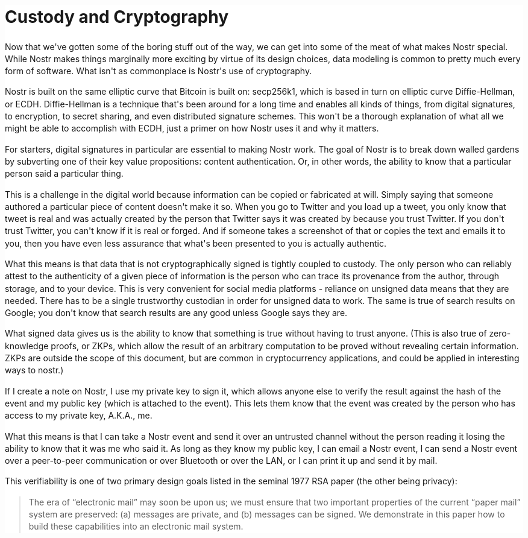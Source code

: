 # Custody and Cryptography

Now that we've gotten some of the boring stuff out of the way, we can get into some of the meat of what makes Nostr special. While Nostr makes things marginally more exciting by virtue of its design choices, data modeling is common to pretty much every form of software. What isn't as commonplace is Nostr's use of cryptography.

Nostr is built on the same elliptic curve that Bitcoin is built on: secp256k1, which is based in turn on elliptic curve Diffie-Hellman, or ECDH. Diffie-Hellman is a technique that's been around for a long time and enables all kinds of things, from digital signatures, to encryption, to secret sharing, and even distributed signature schemes. This won't be a thorough explanation of what all we might be able to accomplish with ECDH, just a primer on how Nostr uses it and why it matters.

For starters, digital signatures in particular are essential to making Nostr work. The goal of Nostr is to break down walled gardens by subverting one of their key value propositions: content authentication. Or, in other words, the ability to know that a particular person said a particular thing.

This is a challenge in the digital world because information can be copied or fabricated at will. Simply saying that someone authored a particular piece of content doesn't make it so. When you go to Twitter and you load up a tweet, you only know that tweet is real and was actually created by the person that Twitter says it was created by because you trust Twitter. If you don't trust Twitter, you can't know if it is real or forged. And if someone takes a screenshot of that or copies the text and emails it to you, then you have even less assurance that what's been presented to you is actually authentic.

What this means is that data that is not cryptographically signed is tightly coupled to custody. The only person who can reliably attest to the authenticity of a given piece of information is the person who can trace its provenance from the author, through storage, and to your device. This is very convenient for social media platforms - reliance on unsigned data means that they are needed. There has to be a single trustworthy custodian in order for unsigned data to work. The same is true of search results on Google; you don't know that search results are any good unless Google says they are.

What signed data gives us is the ability to know that something is true without having to trust anyone. (This is also true of zero-knowledge proofs, or ZKPs, which allow the result of an arbitrary computation to be proved without revealing certain information. ZKPs are outside the scope of this document, but are common in cryptocurrency applications, and could be applied in interesting ways to nostr.)

If I create a note on Nostr, I use my private key to sign it, which allows anyone else to verify the result against the hash of the event and my public key (which is attached to the event). This lets them know that the event was created by the person who has access to my private key, A.K.A., me.

What this means is that I can take a Nostr event and send it over an untrusted channel without the person reading it losing the ability to know that it was me who said it. As long as they know my public key, I can email a Nostr event, I can send a Nostr event over a peer-to-peer communication or over Bluetooth or over the LAN, or I can print it up and send it by mail.

This verifiability is one of two primary design goals listed in the seminal 1977 RSA paper (the other being privacy):

> The era of “electronic mail” may soon be upon us; we must ensure that two important properties of the current “paper mail” system are preserved: (a) messages are private, and (b) messages can be signed. We demonstrate in this paper how to build these capabilities into an electronic mail system.
